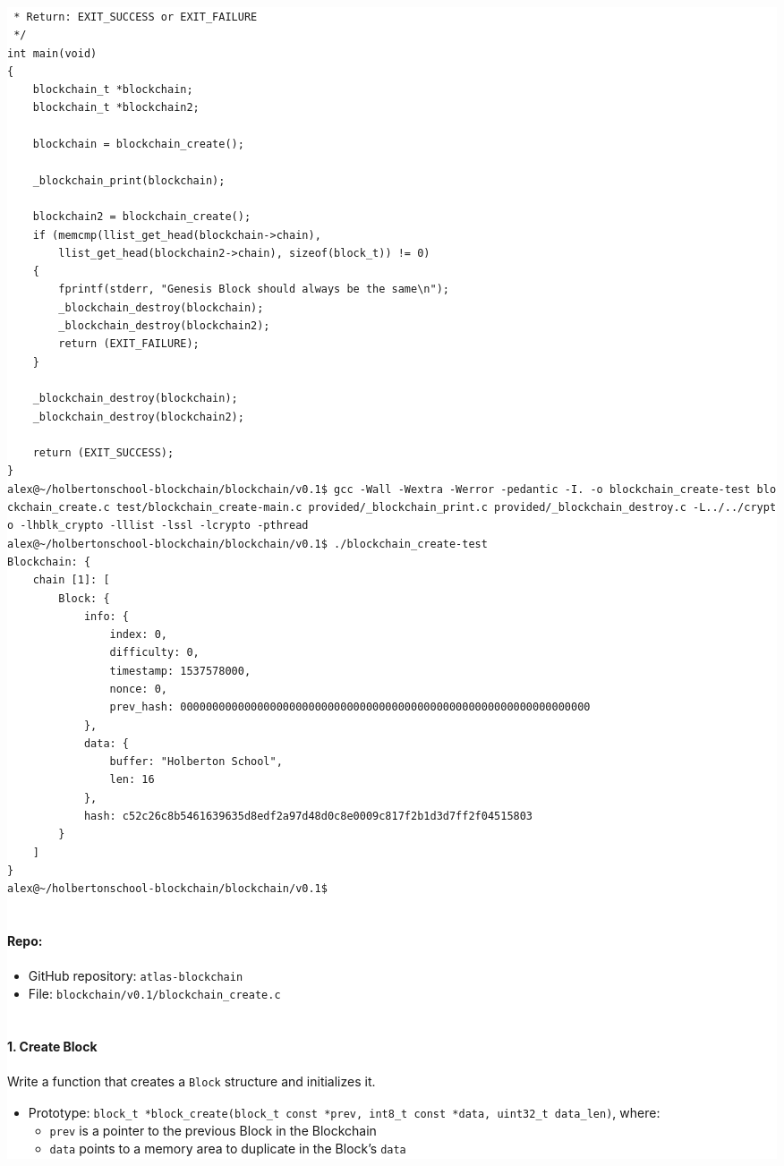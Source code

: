 ```
 * Return: EXIT_SUCCESS or EXIT_FAILURE
 */
int main(void)
{
    blockchain_t *blockchain;
    blockchain_t *blockchain2;

    blockchain = blockchain_create();

    _blockchain_print(blockchain);

    blockchain2 = blockchain_create();
    if (memcmp(llist_get_head(blockchain->chain),
        llist_get_head(blockchain2->chain), sizeof(block_t)) != 0)
    {
        fprintf(stderr, "Genesis Block should always be the same\n");
        _blockchain_destroy(blockchain);
        _blockchain_destroy(blockchain2);
        return (EXIT_FAILURE);
    }

    _blockchain_destroy(blockchain);
    _blockchain_destroy(blockchain2);

    return (EXIT_SUCCESS);
}
alex@~/holbertonschool-blockchain/blockchain/v0.1$ gcc -Wall -Wextra -Werror -pedantic -I. -o blockchain_create-test blockchain_create.c test/blockchain_create-main.c provided/_blockchain_print.c provided/_blockchain_destroy.c -L../../crypto -lhblk_crypto -lllist -lssl -lcrypto -pthread
alex@~/holbertonschool-blockchain/blockchain/v0.1$ ./blockchain_create-test
Blockchain: {
    chain [1]: [
        Block: {
            info: {
                index: 0,
                difficulty: 0,
                timestamp: 1537578000,
                nonce: 0,
                prev_hash: 0000000000000000000000000000000000000000000000000000000000000000
            },
            data: {
                buffer: "Holberton School",
                len: 16
            },
            hash: c52c26c8b5461639635d8edf2a97d48d0c8e0009c817f2b1d3d7ff2f04515803
        }
    ]
}
alex@~/holbertonschool-blockchain/blockchain/v0.1$
```
#
#### Repo:
- GitHub repository: `atlas-blockchain`
- File: `blockchain/v0.1/blockchain_create.c`
#
#### 1. Create Block
Write a function that creates a `Block` structure and initializes it.
- Prototype: `block_t *block_create(block_t const *prev, int8_t const *data, uint32_t data_len)`, where:
    - `prev` is a pointer to the previous Block in the Blockchain
    - `data` points to a memory area to duplicate in the Block’s `data`